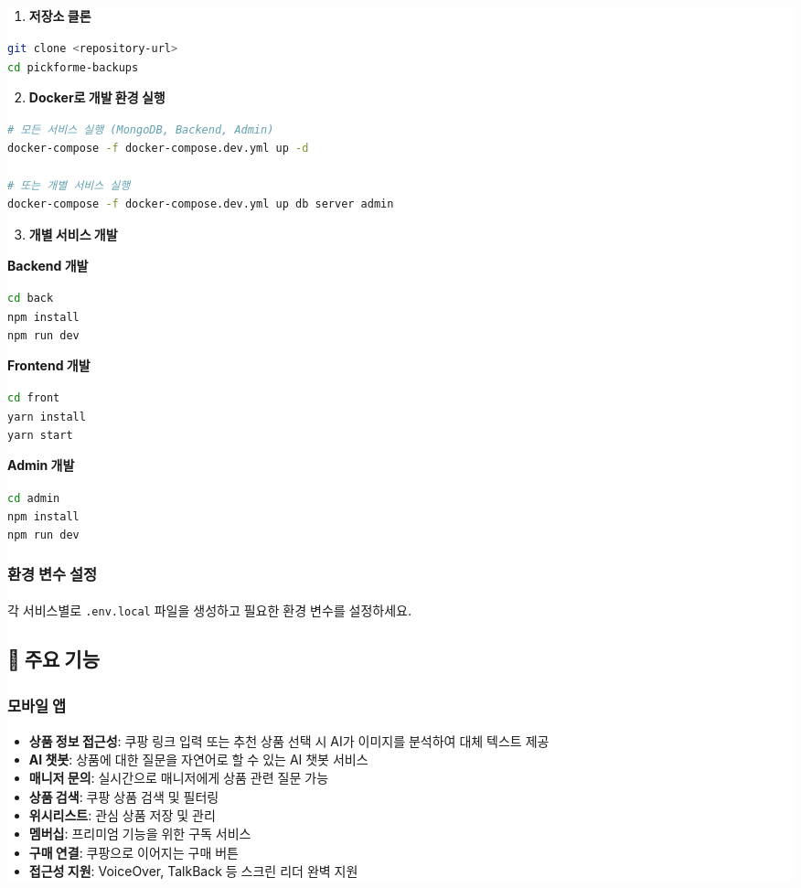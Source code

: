 1. **저장소 클론**

```bash
git clone <repository-url>
cd pickforme-backups
```

2. **Docker로 개발 환경 실행**

```bash
# 모든 서비스 실행 (MongoDB, Backend, Admin)
docker-compose -f docker-compose.dev.yml up -d

# 또는 개별 서비스 실행
docker-compose -f docker-compose.dev.yml up db server admin
```

3. **개별 서비스 개발**

**Backend 개발**

```bash
cd back
npm install
npm run dev
```

**Frontend 개발**

```bash
cd front
yarn install
yarn start
```

**Admin 개발**

```bash
cd admin
npm install
npm run dev
```

### 환경 변수 설정

각 서비스별로 `.env.local` 파일을 생성하고 필요한 환경 변수를 설정하세요.

## 📱 주요 기능

### 모바일 앱

- **상품 정보 접근성**: 쿠팡 링크 입력 또는 추천 상품 선택 시 AI가 이미지를 분석하여 대체 텍스트 제공
- **AI 챗봇**: 상품에 대한 질문을 자연어로 할 수 있는 AI 챗봇 서비스
- **매니저 문의**: 실시간으로 매니저에게 상품 관련 질문 가능
- **상품 검색**: 쿠팡 상품 검색 및 필터링
- **위시리스트**: 관심 상품 저장 및 관리
- **멤버십**: 프리미엄 기능을 위한 구독 서비스
- **구매 연결**: 쿠팡으로 이어지는 구매 버튼
- **접근성 지원**: VoiceOver, TalkBack 등 스크린 리더 완벽 지원
